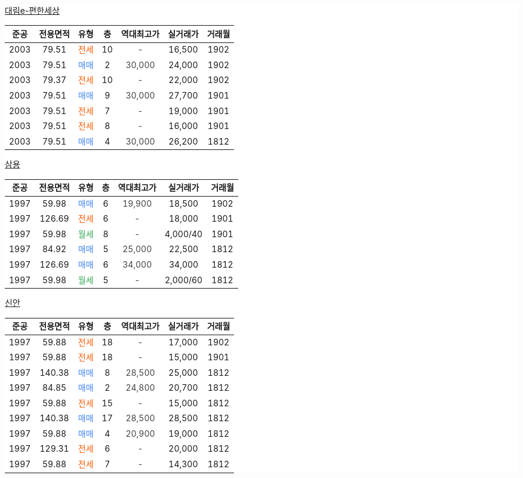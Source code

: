 
[대림e-편한세상](https://search.naver.com/search.naver?query=%EA%B2%BD%EA%B8%B0%EB%8F%84+%EA%B9%80%ED%8F%AC%EC%8B%9C+%ED%92%8D%EB%AC%B4%EB%8F%99+%EB%8C%80%EB%A6%BCe-%ED%8E%B8%ED%95%9C%EC%84%B8%EC%83%81)

|준공|전용면적|유형|층|역대최고가|실거래가|거래월|
|:---:|:---:|:---:|:---:|:---:|:---:|:---:|
|2003|79.51|<span style="color:#ff5a00">전세</span>|10|<span style="color:#444444">-</span>|16,500|1902|
|2003|79.51|<span style="color:#4285f3">매매</span>|2|<span style="color:#444444">30,000</span>|24,000|1902|
|2003|79.37|<span style="color:#ff5a00">전세</span>|10|<span style="color:#444444">-</span>|22,000|1902|
|2003|79.51|<span style="color:#4285f3">매매</span>|9|<span style="color:#444444">30,000</span>|27,700|1901|
|2003|79.51|<span style="color:#ff5a00">전세</span>|7|<span style="color:#444444">-</span>|19,000|1901|
|2003|79.51|<span style="color:#ff5a00">전세</span>|8|<span style="color:#444444">-</span>|16,000|1901|
|2003|79.51|<span style="color:#4285f3">매매</span>|4|<span style="color:#444444">30,000</span>|26,200|1812|

[삼용](https://search.naver.com/search.naver?query=%EA%B2%BD%EA%B8%B0%EB%8F%84+%EA%B9%80%ED%8F%AC%EC%8B%9C+%ED%92%8D%EB%AC%B4%EB%8F%99+%EC%82%BC%EC%9A%A9)

|준공|전용면적|유형|층|역대최고가|실거래가|거래월|
|:---:|:---:|:---:|:---:|:---:|:---:|:---:|
|1997|59.98|<span style="color:#4285f3">매매</span>|6|<span style="color:#444444">19,900</span>|18,500|1902|
|1997|126.69|<span style="color:#ff5a00">전세</span>|6|<span style="color:#444444">-</span>|18,000|1901|
|1997|59.98|<span style="color:#34a853">월세</span>|8|<span style="color:#444444">-</span>|4,000/40|1901|
|1997|84.92|<span style="color:#4285f3">매매</span>|5|<span style="color:#444444">25,000</span>|22,500|1812|
|1997|126.69|<span style="color:#4285f3">매매</span>|6|<span style="color:#444444">34,000</span>|34,000|1812|
|1997|59.98|<span style="color:#34a853">월세</span>|5|<span style="color:#444444">-</span>|2,000/60|1812|

[신안](https://search.naver.com/search.naver?query=%EA%B2%BD%EA%B8%B0%EB%8F%84+%EA%B9%80%ED%8F%AC%EC%8B%9C+%ED%92%8D%EB%AC%B4%EB%8F%99+%EC%8B%A0%EC%95%88)

|준공|전용면적|유형|층|역대최고가|실거래가|거래월|
|:---:|:---:|:---:|:---:|:---:|:---:|:---:|
|1997|59.88|<span style="color:#ff5a00">전세</span>|18|<span style="color:#444444">-</span>|17,000|1902|
|1997|59.88|<span style="color:#ff5a00">전세</span>|18|<span style="color:#444444">-</span>|15,000|1901|
|1997|140.38|<span style="color:#4285f3">매매</span>|8|<span style="color:#444444">28,500</span>|25,000|1812|
|1997|84.85|<span style="color:#4285f3">매매</span>|2|<span style="color:#444444">24,800</span>|20,700|1812|
|1997|59.88|<span style="color:#ff5a00">전세</span>|15|<span style="color:#444444">-</span>|15,000|1812|
|1997|140.38|<span style="color:#4285f3">매매</span>|17|<span style="color:#444444">28,500</span>|28,500|1812|
|1997|59.88|<span style="color:#4285f3">매매</span>|4|<span style="color:#444444">20,900</span>|19,000|1812|
|1997|129.31|<span style="color:#ff5a00">전세</span>|6|<span style="color:#444444">-</span>|20,000|1812|
|1997|59.88|<span style="color:#ff5a00">전세</span>|7|<span style="color:#444444">-</span>|14,300|1812|

